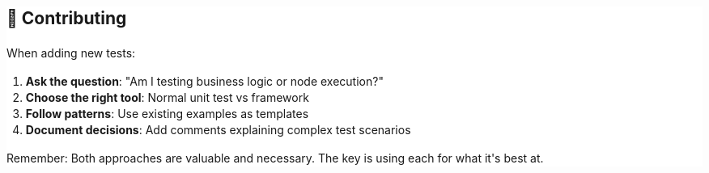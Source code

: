 
## 🤝 Contributing

When adding new tests:

1. **Ask the question**: "Am I testing business logic or node execution?"
2. **Choose the right tool**: Normal unit test vs framework
3. **Follow patterns**: Use existing examples as templates
4. **Document decisions**: Add comments explaining complex test scenarios

Remember: Both approaches are valuable and necessary. The key is using each for what it's best at.
